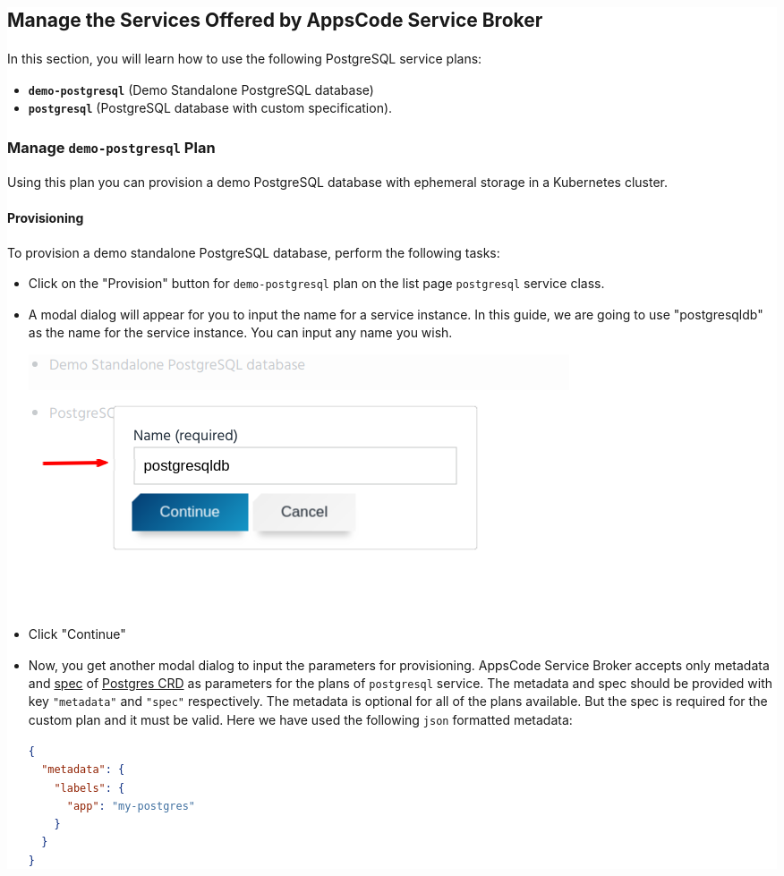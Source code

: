 ## Manage the Services Offered by AppsCode Service Broker

In this section, you will learn how to use the following PostgreSQL service plans:

- **`demo-postgresql`** (Demo Standalone PostgreSQL database)
- **`postgresql`** (PostgreSQL database with custom specification).

### Manage `demo-postgresql` Plan

Using this plan you can provision a demo PostgreSQL database with ephemeral storage in a Kubernetes cluster.

#### Provisioning

To provision a demo standalone PostgreSQL database, perform the following tasks:

- Click on the "Provision" button for `demo-postgresql` plan on the list page `postgresql` service class.
- A modal dialog will appear for you to input the name for a service instance. In this guide, we are going to use "postgresqldb" as the name for the service instance. You can input any name you wish.

  ![ref](/docs/images/enter-provision-name.png)

- Click "Continue"
- Now, you get another modal dialog to input the parameters for provisioning. AppsCode Service Broker accepts only metadata and [spec](https://kubedb.com/docs/0.11.0/concepts/databases/postgres/#postgres-spec) of [Postgres CRD](https://kubedb.com/docs/0.11.0/concepts/databases/postgres) as parameters for the plans of `postgresql` service. The metadata and spec should be provided with key `"metadata"` and `"spec"` respectively. The metadata is optional for all of the plans available. But the spec is required for the custom plan and it must be valid. Here we have used the following `json` formatted metadata:

  ```json
  {
    "metadata": {
      "labels": {
        "app": "my-postgres"
      }
    }
  }
  ```
